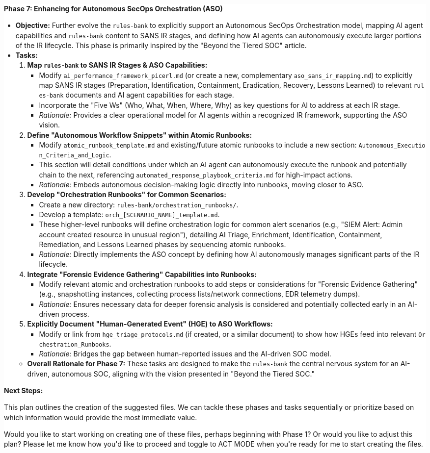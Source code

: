 **Phase 7: Enhancing for Autonomous SecOps Orchestration (ASO)**
*   **Objective:** Further evolve the `rules-bank` to explicitly support an Autonomous SecOps Orchestration model, mapping AI agent capabilities and `rules-bank` content to SANS IR stages, and defining how AI agents can autonomously execute larger portions of the IR lifecycle. This phase is primarily inspired by the "Beyond the Tiered SOC" article.
*   **Tasks:**
    1.  **Map `rules-bank` to SANS IR Stages & ASO Capabilities:**
        *   Modify `ai_performance_framework_picerl.md` (or create a new, complementary `aso_sans_ir_mapping.md`) to explicitly map SANS IR stages (Preparation, Identification, Containment, Eradication, Recovery, Lessons Learned) to relevant `rules-bank` documents and AI agent capabilities for each stage.
        *   Incorporate the "Five Ws" (Who, What, When, Where, Why) as key questions for AI to address at each IR stage.
        *   *Rationale:* Provides a clear operational model for AI agents within a recognized IR framework, supporting the ASO vision.
    2.  **Define "Autonomous Workflow Snippets" within Atomic Runbooks:**
        *   Modify `atomic_runbook_template.md` and existing/future atomic runbooks to include a new section: `Autonomous_Execution_Criteria_and_Logic`.
        *   This section will detail conditions under which an AI agent can autonomously execute the runbook and potentially chain to the next, referencing `automated_response_playbook_criteria.md` for high-impact actions.
        *   *Rationale:* Embeds autonomous decision-making logic directly into runbooks, moving closer to ASO.
    3.  **Develop "Orchestration Runbooks" for Common Scenarios:**
        *   Create a new directory: `rules-bank/orchestration_runbooks/`.
        *   Develop a template: `orch_[SCENARIO_NAME]_template.md`.
        *   These higher-level runbooks will define orchestration logic for common alert scenarios (e.g., "SIEM Alert: Admin account created resource in unusual region"), detailing AI Triage, Enrichment, Identification, Containment, Remediation, and Lessons Learned phases by sequencing atomic runbooks.
        *   *Rationale:* Directly implements the ASO concept by defining how AI autonomously manages significant parts of the IR lifecycle.
    4.  **Integrate "Forensic Evidence Gathering" Capabilities into Runbooks:**
        *   Modify relevant atomic and orchestration runbooks to add steps or considerations for "Forensic Evidence Gathering" (e.g., snapshotting instances, collecting process lists/network connections, EDR telemetry dumps).
        *   *Rationale:* Ensures necessary data for deeper forensic analysis is considered and potentially collected early in an AI-driven process.
    5.  **Explicitly Document "Human-Generated Event" (HGE) to ASO Workflows:**
        *   Modify or link from `hge_triage_protocols.md` (if created, or a similar document) to show how HGEs feed into relevant `Orchestration_Runbooks`.
        *   *Rationale:* Bridges the gap between human-reported issues and the AI-driven SOC model.
    *   **Overall Rationale for Phase 7:** These tasks are designed to make the `rules-bank` the central nervous system for an AI-driven, autonomous SOC, aligning with the vision presented in "Beyond the Tiered SOC."

**Next Steps:**

This plan outlines the creation of the suggested files. We can tackle these phases and tasks sequentially or prioritize based on which information would provide the most immediate value.

Would you like to start working on creating one of these files, perhaps beginning with Phase 1? Or would you like to adjust this plan? Please let me know how you'd like to proceed and toggle to ACT MODE when you're ready for me to start creating the files.
